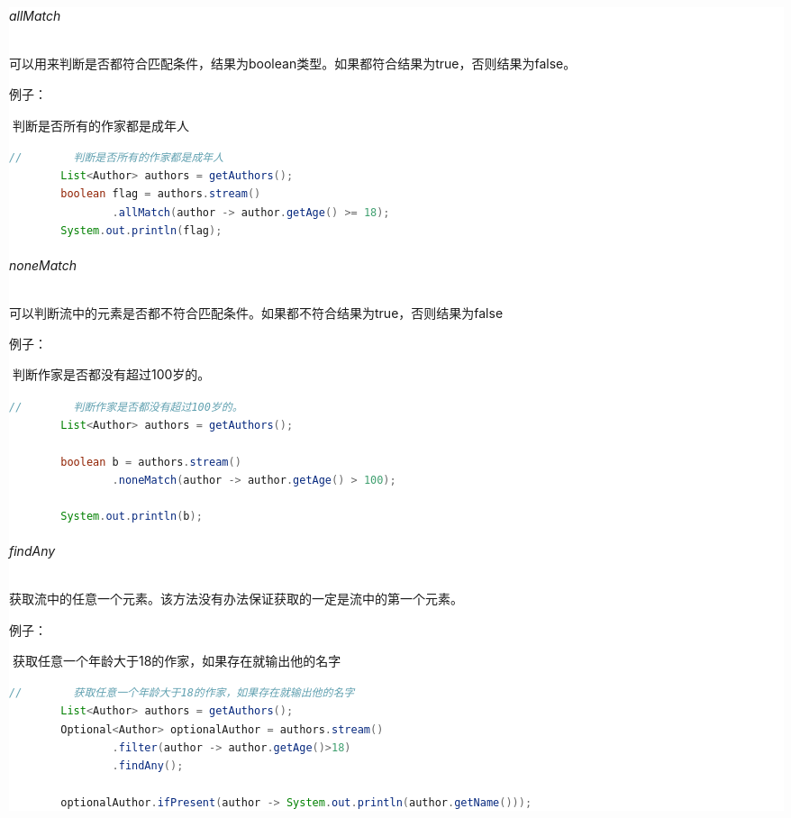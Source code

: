 



###### allMatch

​	可以用来判断是否都符合匹配条件，结果为boolean类型。如果都符合结果为true，否则结果为false。

例子：

​	判断是否所有的作家都是成年人

~~~~java
//        判断是否所有的作家都是成年人
        List<Author> authors = getAuthors();
        boolean flag = authors.stream()
                .allMatch(author -> author.getAge() >= 18);
        System.out.println(flag);
~~~~



###### noneMatch

​	可以判断流中的元素是否都不符合匹配条件。如果都不符合结果为true，否则结果为false

例子：

​	判断作家是否都没有超过100岁的。

~~~~java
//        判断作家是否都没有超过100岁的。
        List<Author> authors = getAuthors();

        boolean b = authors.stream()
                .noneMatch(author -> author.getAge() > 100);

        System.out.println(b);
~~~~





###### findAny

​	获取流中的任意一个元素。该方法没有办法保证获取的一定是流中的第一个元素。



例子：

​	获取任意一个年龄大于18的作家，如果存在就输出他的名字

~~~~java
//        获取任意一个年龄大于18的作家，如果存在就输出他的名字
        List<Author> authors = getAuthors();
        Optional<Author> optionalAuthor = authors.stream()
                .filter(author -> author.getAge()>18)
                .findAny();

        optionalAuthor.ifPresent(author -> System.out.println(author.getName()));
~~~~
